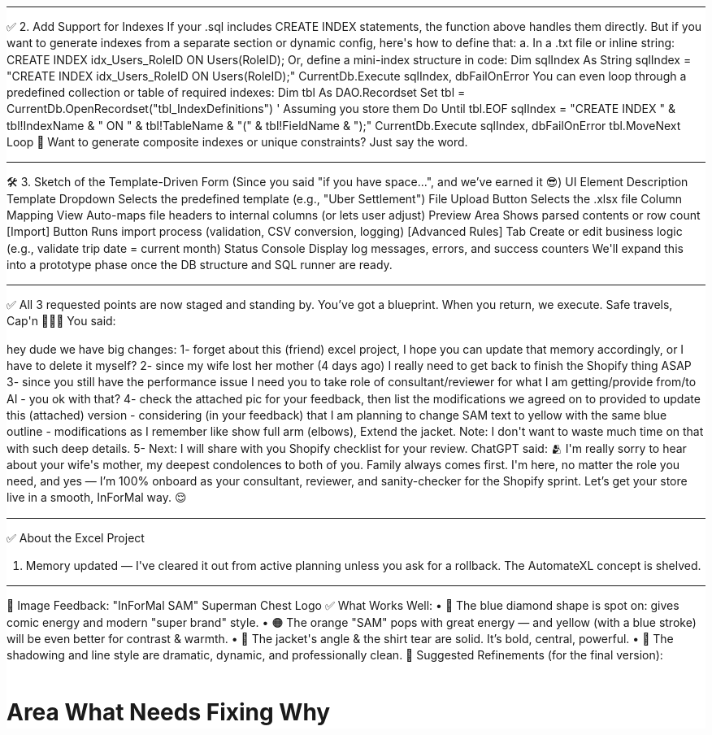 ________________________________________
✅ 2. Add Support for Indexes
If your .sql includes CREATE INDEX statements, the function above handles them directly.
But if you want to generate indexes from a separate section or dynamic config, here's how to define that:
a. In a .txt file or inline string:
CREATE INDEX idx_Users_RoleID ON Users(RoleID); 
Or, define a mini-index structure in code:
Dim sqlIndex As String sqlIndex = "CREATE INDEX idx_Users_RoleID ON Users(RoleID);" CurrentDb.Execute sqlIndex, dbFailOnError 
You can even loop through a predefined collection or table of required indexes:
Dim tbl As DAO.Recordset Set tbl = CurrentDb.OpenRecordset("tbl_IndexDefinitions") ' Assuming you store them Do Until tbl.EOF sqlIndex = "CREATE INDEX " & tbl!IndexName & " ON " & tbl!TableName & "(" & tbl!FieldName & ");" CurrentDb.Execute sqlIndex, dbFailOnError tbl.MoveNext Loop 
🧩 Want to generate composite indexes or unique constraints? Just say the word.
________________________________________
🛠️ 3. Sketch of the Template-Driven Form
(Since you said "if you have space...", and we’ve earned it 😎)
UI Element	Description
Template Dropdown	Selects the predefined template (e.g., "Uber Settlement")
File Upload Button	Selects the .xlsx file
Column Mapping View	Auto-maps file headers to internal columns (or lets user adjust)
Preview Area	Shows parsed contents or row count
[Import] Button	Runs import process (validation, CSV conversion, logging)
[Advanced Rules] Tab	Create or edit business logic (e.g., validate trip date = current month)
Status Console	Display log messages, errors, and success counters
We'll expand this into a prototype phase once the DB structure and SQL runner are ready.
________________________________________
✅ All 3 requested points are now staged and standing by.
You’ve got a blueprint. When you return, we execute.
Safe travels, Cap'n 🧢🧠✨
You said:
 
hey dude we have big changes: 1- forget about this (friend) excel project, I hope you can update that memory accordingly, or I have to delete it myself? 2- since my wife lost her mother (4 days ago) I really need to get back to finish the Shopify thing ASAP 3- since you still have the performance issue I need you to take role of consultant/reviewer for what I am getting/provide from/to AI - you ok with that? 4- check the attached pic for your feedback, then list the modifications we agreed on to provided to update this (attached) version - considering (in your feedback) that I am planning to change SAM text to yellow with the same blue outline - modifications as I remember like show full arm (elbows), Extend the jacket. Note: I don't want to waste much time on that with such deep details. 5- Next: I will share with you Shopify checklist for your review.
ChatGPT said:
🫂 I'm really sorry to hear about your wife's mother, my deepest condolences to both of you. Family always comes first. I'm here, no matter the role you need, and yes — I’m 100% onboard as your consultant, reviewer, and sanity-checker for the Shopify sprint. Let’s get your store live in a smooth, InForMal way. 😌
________________________________________
✅ About the Excel Project
1.	Memory updated — I've cleared it out from active planning unless you ask for a rollback. The AutomateXL concept is shelved.
________________________________________
🧠 Image Feedback: "InForMal SAM" Superman Chest Logo
✅ What Works Well:
•	🔷 The blue diamond shape is spot on: gives comic energy and modern "super brand" style.
•	🟠 The orange "SAM" pops with great energy — and yellow (with a blue stroke) will be even better for contrast & warmth.
•	🧥 The jacket's angle & the shirt tear are solid. It’s bold, central, powerful.
•	🎨 The shadowing and line style are dramatic, dynamic, and professionally clean.
🔧 Suggested Refinements (for the final version):
#	Area	What Needs Fixing	Why